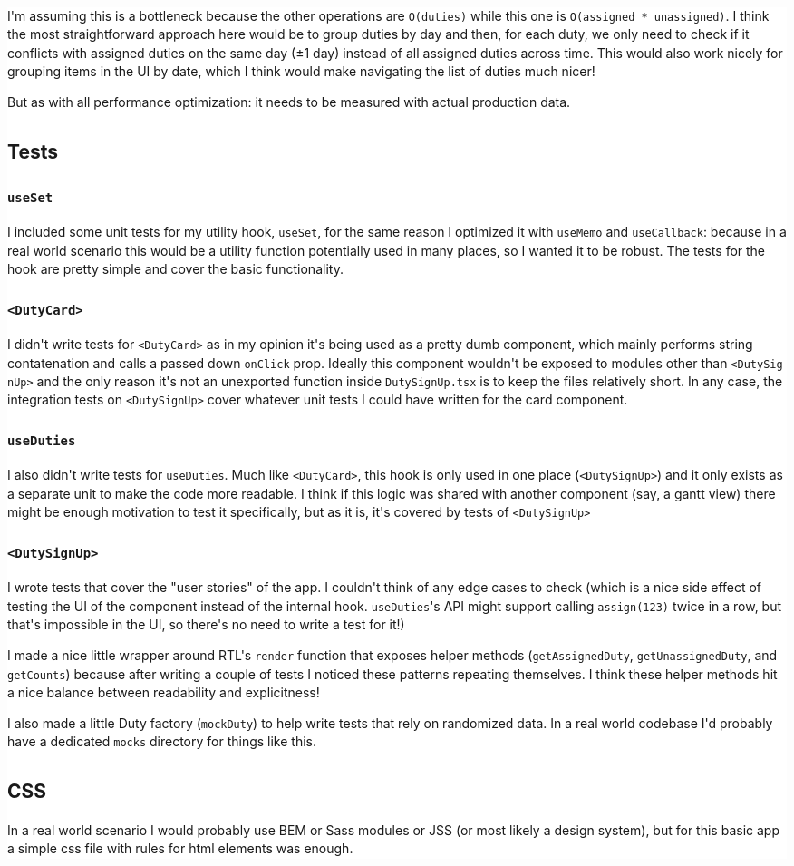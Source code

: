 I'm assuming this is a bottleneck because the other operations are `O(duties)` while this one is `O(assigned * unassigned)`. I think the most straightforward approach here would be to group duties by day and then, for each duty, we only need to check if it conflicts with assigned duties on the same day (±1 day) instead of all assigned duties across time. This would also work nicely for grouping items in the UI by date, which I think would make navigating the list of duties much nicer!

But as with all performance optimization: it needs to be measured with actual production data.

## Tests

### `useSet`

I included some unit tests for my utility hook, `useSet`, for the same reason I optimized it with `useMemo` and `useCallback`: because in a real world scenario this would be a utility function potentially used in many places, so I wanted it to be robust. The tests for the hook are pretty simple and cover the basic functionality.

### `<DutyCard>`

I didn't write tests for `<DutyCard>` as in my opinion it's being used as a pretty dumb component, which mainly performs string contatenation and calls a passed down `onClick` prop. Ideally this component wouldn't be exposed to modules other than `<DutySignUp>` and the only reason it's not an unexported function inside `DutySignUp.tsx` is to keep the files relatively short. In any case, the integration tests on `<DutySignUp>` cover whatever unit tests I could have written for the card component.

### `useDuties`

I also didn't write tests for `useDuties`. Much like `<DutyCard>`, this hook is only used in one place (`<DutySignUp>`) and it only exists as a separate unit to make the code more readable. I think if this logic was shared with another component (say, a gantt view) there might be enough motivation to test it specifically, but as it is, it's covered by tests of `<DutySignUp>`

### `<DutySignUp>`

I wrote tests that cover the "user stories" of the app. I couldn't think of any edge cases to check (which is a nice side effect of testing the UI of the component instead of the internal hook. `useDuties`'s API might support calling `assign(123)` twice in a row, but that's impossible in the UI, so there's no need to write a test for it!)

I made a nice little wrapper around RTL's `render` function that exposes helper methods (`getAssignedDuty`, `getUnassignedDuty`, and `getCounts`) because after writing a couple of tests I noticed these patterns repeating themselves. I think these helper methods hit a nice balance between readability and explicitness!

I also made a little Duty factory (`mockDuty`) to help write tests that rely on randomized data. In a real world codebase I'd probably have a dedicated `mocks` directory for things like this.

## CSS

In a real world scenario I would probably use BEM or Sass modules or JSS (or most likely a design system), but for this basic app a simple css file with rules for html elements was enough.
